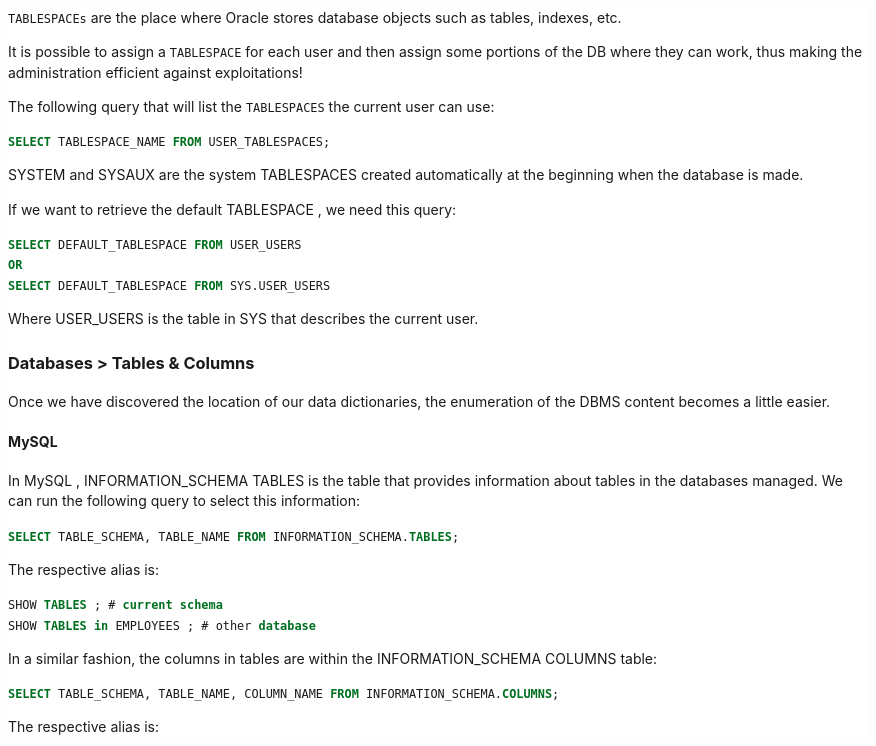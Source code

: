 `TABLESPACEs` are the place where Oracle stores database objects such as tables, indexes, etc. 

It is possible to assign a `TABLESPACE` for each user and then assign some portions of the DB where they can work, thus making the administration efficient against exploitations!



The following query that will list the `TABLESPACES` the current user can use:

```sql
SELECT TABLESPACE_NAME FROM USER_TABLESPACES;
```

SYSTEM and SYSAUX are the system TABLESPACES created automatically at the beginning when the database is made.



If we want to retrieve the default TABLESPACE , we need this query:

```sql
SELECT DEFAULT_TABLESPACE FROM USER_USERS
OR
SELECT DEFAULT_TABLESPACE FROM SYS.USER_USERS
```

Where USER_USERS is the table in SYS that describes the current user.





### Databases > Tables & Columns

Once we have discovered the location of our data dictionaries, the enumeration of the DBMS content becomes a little easier.

#### MySQL

In MySQL , INFORMATION_SCHEMA TABLES is the table that provides information about tables in the databases managed. We can run the following query to select this information:

```sql
SELECT TABLE_SCHEMA, TABLE_NAME FROM INFORMATION_SCHEMA.TABLES;
```



The respective alias is:

```sql
SHOW TABLES ; # current schema
SHOW TABLES in EMPLOYEES ; # other database
```



In a similar fashion, the columns in tables are within the INFORMATION_SCHEMA COLUMNS table:

```sql
SELECT TABLE_SCHEMA, TABLE_NAME, COLUMN_NAME FROM INFORMATION_SCHEMA.COLUMNS;
```



The respective alias is:
